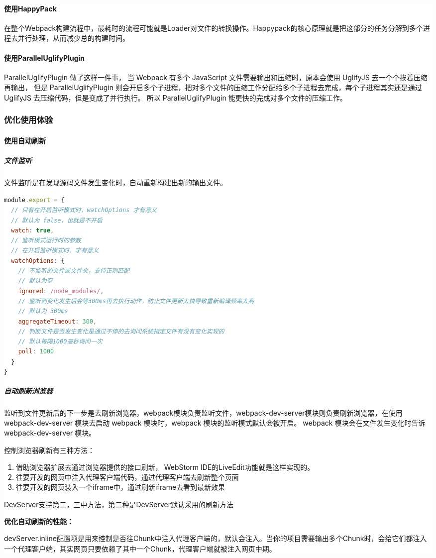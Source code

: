 
#### 使用HappyPack

在整个Webpack构建流程中，最耗时的流程可能就是Loader对文件的转换操作。Happypack的核心原理就是把这部分的任务分解到多个进程去并行处理，从而减少总的构建时间。

#### 使用ParallelUglifyPlugin

ParallelUglifyPlugin 做了这样一件事， 当 Webpack 有多个 JavaScript 文件需要输出和压缩时，原本会使用 UglifyJS 去一个个挨着压缩再输出， 但是 ParallelUglifyPlugin 则会开启多个子进程，把对多个文件的压缩工作分配给多个子进程去完成，每个子进程其实还是通过 UglifyJS 去压缩代码，但是变成了并行执行。 所以 ParallelUglifyPlugin 能更快的完成对多个文件的压缩工作。

### 优化使用体验

#### 使用自动刷新

##### 文件监听

文件监听是在发现源码文件发生变化时，自动重新构建出新的输出文件。

```js
module.export = {
  // 只有在开启监听模式时，watchOptions 才有意义
  // 默认为 false，也就是不开启
  watch: true,
  // 监听模式运行时的参数
  // 在开启监听模式时，才有意义
  watchOptions: {
    // 不监听的文件或文件夹，支持正则匹配
    // 默认为空
    ignored: /node_modules/,
    // 监听到变化发生后会等300ms再去执行动作，防止文件更新太快导致重新编译频率太高
    // 默认为 300ms
    aggregateTimeout: 300,
    // 判断文件是否发生变化是通过不停的去询问系统指定文件有没有变化实现的
    // 默认每隔1000毫秒询问一次
    poll: 1000
  }
}
```

##### 自动刷新浏览器

监听到文件更新后的下一步是去刷新浏览器，webpack模块负责监听文件，webpack-dev-server模块则负责刷新浏览器，在使用 webpack-dev-server 模块去启动 webpack 模块时，webpack 模块的监听模式默认会被开启。 webpack 模块会在文件发生变化时告诉 webpack-dev-server 模块。

控制浏览器刷新有三种方法：
1. 借助浏览器扩展去通过浏览器提供的接口刷新， WebStorm IDE的LiveEdit功能就是这样实现的。
2. 往要开发的网页中注入代理客户端代码，通过代理客户端去刷新整个页面
3. 往要开发的网页装入一个iframe中，通过刷新iframe去看到最新效果

DevServer支持第二，三中方法，第二种是DevServer默认采用的刷新方法

**优化自动刷新的性能：**

devServer.inline配置项是用来控制是否往Chunk中注入代理客户端的，默认会注入。当你的项目需要输出多个Chunk时，会给它们都注入一个代理客户端，其实网页只要依赖了其中一个Chunk，代理客户端就被注入网页中期。
